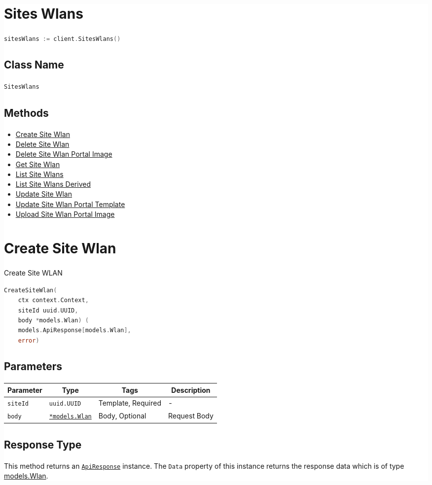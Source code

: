 # Sites Wlans

```go
sitesWlans := client.SitesWlans()
```

## Class Name

`SitesWlans`

## Methods

* [Create Site Wlan](../../doc/controllers/sites-wlans.md#create-site-wlan)
* [Delete Site Wlan](../../doc/controllers/sites-wlans.md#delete-site-wlan)
* [Delete Site Wlan Portal Image](../../doc/controllers/sites-wlans.md#delete-site-wlan-portal-image)
* [Get Site Wlan](../../doc/controllers/sites-wlans.md#get-site-wlan)
* [List Site Wlans](../../doc/controllers/sites-wlans.md#list-site-wlans)
* [List Site Wlans Derived](../../doc/controllers/sites-wlans.md#list-site-wlans-derived)
* [Update Site Wlan](../../doc/controllers/sites-wlans.md#update-site-wlan)
* [Update Site Wlan Portal Template](../../doc/controllers/sites-wlans.md#update-site-wlan-portal-template)
* [Upload Site Wlan Portal Image](../../doc/controllers/sites-wlans.md#upload-site-wlan-portal-image)


# Create Site Wlan

Create Site WLAN

```go
CreateSiteWlan(
    ctx context.Context,
    siteId uuid.UUID,
    body *models.Wlan) (
    models.ApiResponse[models.Wlan],
    error)
```

## Parameters

| Parameter | Type | Tags | Description |
|  --- | --- | --- | --- |
| `siteId` | `uuid.UUID` | Template, Required | - |
| `body` | [`*models.Wlan`](../../doc/models/wlan.md) | Body, Optional | Request Body |

## Response Type

This method returns an [`ApiResponse`](../../doc/api-response.md) instance. The `Data` property of this instance returns the response data which is of type [models.Wlan](../../doc/models/wlan.md).
